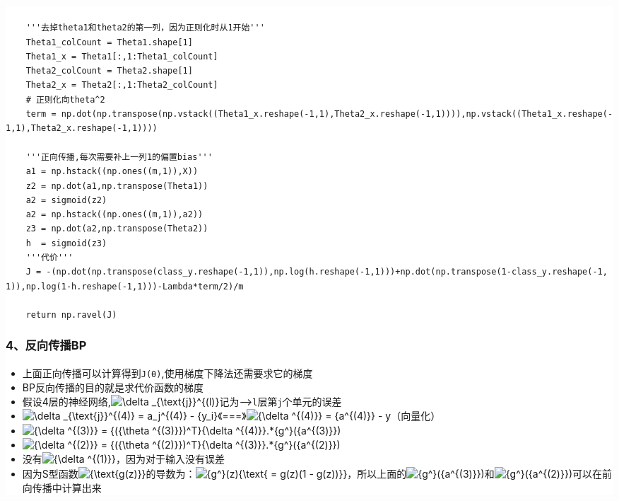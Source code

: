 ```

    '''去掉theta1和theta2的第一列，因为正则化时从1开始'''
    Theta1_colCount = Theta1.shape[1]
    Theta1_x = Theta1[:,1:Theta1_colCount]
    Theta2_colCount = Theta2.shape[1]
    Theta2_x = Theta2[:,1:Theta2_colCount]
    # 正则化向theta^2
    term = np.dot(np.transpose(np.vstack((Theta1_x.reshape(-1,1),Theta2_x.reshape(-1,1)))),np.vstack((Theta1_x.reshape(-1,1),Theta2_x.reshape(-1,1))))

    '''正向传播,每次需要补上一列1的偏置bias'''
    a1 = np.hstack((np.ones((m,1)),X))
    z2 = np.dot(a1,np.transpose(Theta1))
    a2 = sigmoid(z2)
    a2 = np.hstack((np.ones((m,1)),a2))
    z3 = np.dot(a2,np.transpose(Theta2))
    h  = sigmoid(z3)
    '''代价'''
    J = -(np.dot(np.transpose(class_y.reshape(-1,1)),np.log(h.reshape(-1,1)))+np.dot(np.transpose(1-class_y.reshape(-1,1)),np.log(1-h.reshape(-1,1)))-Lambda*term/2)/m

    return np.ravel(J)
```

### 4、反向传播BP
- 上面正向传播可以计算得到`J(θ)`,使用梯度下降法还需要求它的梯度
- BP反向传播的目的就是求代价函数的梯度
- 假设4层的神经网络,![\delta _{\text{j}}^{(l)}](http://chart.apis.google.com/chart?cht=tx&chs=1x0&chf=bg,s,FFFFFF00&chco=000000&chl=%5Cdelta%20_%7B%5Ctext%7Bj%7D%7D%5E%7B%28l%29%7D)记为-->`l`层第`j`个单元的误差
 - ![\delta _{\text{j}}^{(4)} = a_j^{(4)} - {y_i}](http://chart.apis.google.com/chart?cht=tx&chs=1x0&chf=bg,s,FFFFFF00&chco=000000&chl=%5Cdelta%20_%7B%5Ctext%7Bj%7D%7D%5E%7B%284%29%7D%20%3D%20a_j%5E%7B%284%29%7D%20-%20%7By_i%7D)《===》![{\delta ^{(4)}} = {a^{(4)}} - y](http://chart.apis.google.com/chart?cht=tx&chs=1x0&chf=bg,s,FFFFFF00&chco=000000&chl=%7B%5Cdelta%20%5E%7B%284%29%7D%7D%20%3D%20%7Ba%5E%7B%284%29%7D%7D%20-%20y)（向量化）
 - ![{\delta ^{(3)}} = {({\theta ^{(3)}})^T}{\delta ^{(4)}}.*{g^}({a^{(3)}})](http://chart.apis.google.com/chart?cht=tx&chs=1x0&chf=bg,s,FFFFFF00&chco=000000&chl=%7B%5Cdelta%20%5E%7B%283%29%7D%7D%20%3D%20%7B%28%7B%5Ctheta%20%5E%7B%283%29%7D%7D%29%5ET%7D%7B%5Cdelta%20%5E%7B%284%29%7D%7D.%2A%7Bg%5E%7D%28%7Ba%5E%7B%283%29%7D%7D%29)
 - ![{\delta ^{(2)}} = {({\theta ^{(2)}})^T}{\delta ^{(3)}}.*{g^}({a^{(2)}})](http://chart.apis.google.com/chart?cht=tx&chs=1x0&chf=bg,s,FFFFFF00&chco=000000&chl=%7B%5Cdelta%20%5E%7B%282%29%7D%7D%20%3D%20%7B%28%7B%5Ctheta%20%5E%7B%282%29%7D%7D%29%5ET%7D%7B%5Cdelta%20%5E%7B%283%29%7D%7D.%2A%7Bg%5E%7D%28%7Ba%5E%7B%282%29%7D%7D%29)
 - 没有![{\delta ^{(1)}}](http://chart.apis.google.com/chart?cht=tx&chs=1x0&chf=bg,s,FFFFFF00&chco=000000&chl=%7B%5Cdelta%20%5E%7B%281%29%7D%7D)，因为对于输入没有误差
- 因为S型函数![{\text{g(z)}}](http://chart.apis.google.com/chart?cht=tx&chs=1x0&chf=bg,s,FFFFFF00&chco=000000&chl=%7B%5Ctext%7Bg%28z%29%7D%7D)的导数为：![{g^}(z){\text{ = g(z)(1 - g(z))}}](http://chart.apis.google.com/chart?cht=tx&chs=1x0&chf=bg,s,FFFFFF00&chco=000000&chl=%7Bg%5E%7D%28z%29%7B%5Ctext%7B%20%3D%20g%28z%29%281%20-%20g%28z%29%29%7D%7D)，所以上面的![{g^}({a^{(3)}})](http://chart.apis.google.com/chart?cht=tx&chs=1x0&chf=bg,s,FFFFFF00&chco=000000&chl=%7Bg%5E%7D%28%7Ba%5E%7B%283%29%7D%7D%29)和![{g^}({a^{(2)}})](http://chart.apis.google.com/chart?cht=tx&chs=1x0&chf=bg,s,FFFFFF00&chco=000000&chl=%7Bg%5E%7D%28%7Ba%5E%7B%282%29%7D%7D%29)可以在前向传播中计算出来
